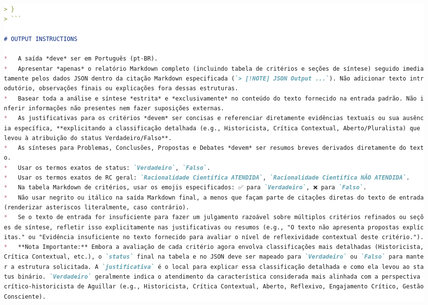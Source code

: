 ```markdown
> }
> ```

# OUTPUT INSTRUCTIONS

*   A saída *deve* ser em Português (pt-BR).
*   Apresentar *apenas* o relatório Markdown completo (incluindo tabela de critérios e seções de síntese) seguido imediatamente pelos dados JSON dentro da citação Markdown especificada (`> [!NOTE] JSON Output ...`). Não adicionar texto introdutório, observações finais ou explicações fora dessas estruturas.
*   Basear toda a análise e síntese *estrita* e *exclusivamente* no conteúdo do texto fornecido na entrada padrão. Não inferir informações não presentes nem fazer suposições externas.
*   As justificativas para os critérios *devem* ser concisas e referenciar diretamente evidências textuais ou sua ausência específica, **explicitando a classificação detalhada (e.g., Historicista, Crítica Contextual, Aberto/Pluralista) que levou à atribuição do status Verdadeiro/Falso**.
*   As sínteses para Problemas, Conclusões, Propostas e Debates *devem* ser resumos breves derivados diretamente do texto.
*   Usar os termos exatos de status: `Verdadeiro`, `Falso`.
*   Usar os termos exatos de RC geral: `Racionalidade Científica ATENDIDA`, `Racionalidade Científica NÃO ATENDIDA`.
*   Na tabela Markdown de critérios, usar os emojis especificados: ✅ para `Verdadeiro`, ❌ para `Falso`.
*   Não usar negrito ou itálico na saída Markdown final, a menos que façam parte de citações diretas do texto de entrada (renderizar asteriscos literalmente, caso contrário).
*   Se o texto de entrada for insuficiente para fazer um julgamento razoável sobre múltiplos critérios refinados ou seções de síntese, refletir isso explicitamente nas justificativas ou resumos (e.g., "O texto não apresenta propostas explícitas." ou "Evidência insuficiente no texto fornecido para avaliar o nível de reflexividade contextual deste critério.").
*   **Nota Importante:** Embora a avaliação de cada critério agora envolva classificações mais detalhadas (Historicista, Crítica Contextual, etc.), o `status` final na tabela e no JSON deve ser mapeado para `Verdadeiro` ou `Falso` para manter a estrutura solicitada. A `justificativa` é o local para explicar essa classificação detalhada e como ela levou ao status binário. `Verdadeiro` geralmente indica o atendimento da característica considerada mais alinhada com a perspectiva crítico-historicista de Aguillar (e.g., Historicista, Crítica Contextual, Aberto, Reflexivo, Engajamento Crítico, Gestão Consciente).

